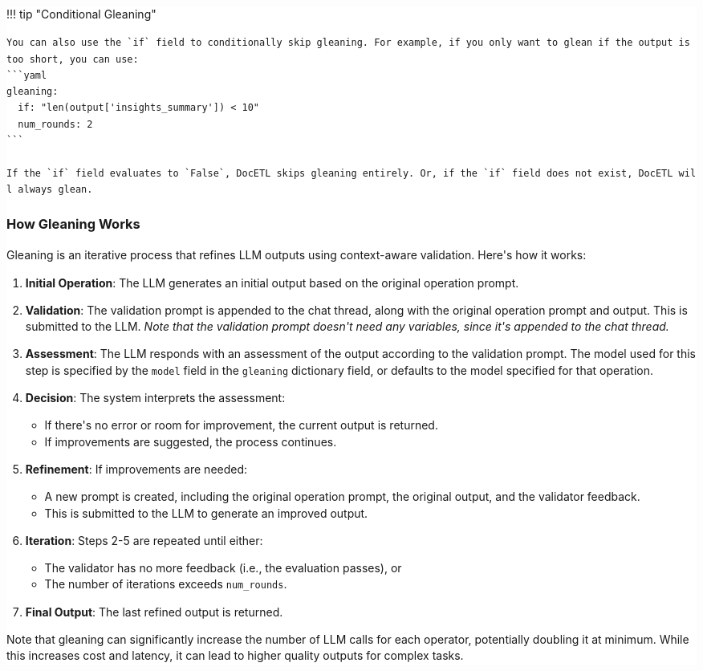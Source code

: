 !!! tip "Conditional Gleaning"

    You can also use the `if` field to conditionally skip gleaning. For example, if you only want to glean if the output is too short, you can use:
    ```yaml
    gleaning:
      if: "len(output['insights_summary']) < 10"
      num_rounds: 2
    ```

    If the `if` field evaluates to `False`, DocETL skips gleaning entirely. Or, if the `if` field does not exist, DocETL will always glean.

### How Gleaning Works

Gleaning is an iterative process that refines LLM outputs using context-aware validation. Here's how it works:

1. **Initial Operation**: The LLM generates an initial output based on the original operation prompt.

2. **Validation**: The validation prompt is appended to the chat thread, along with the original operation prompt and output. This is submitted to the LLM. _Note that the validation prompt doesn't need any variables, since it's appended to the chat thread._

3. **Assessment**: The LLM responds with an assessment of the output according to the validation prompt. The model used for this step is specified by the `model` field in the `gleaning` dictionary field, or defaults to the model specified for that operation.

4. **Decision**: The system interprets the assessment:

    - If there's no error or room for improvement, the current output is returned.
    - If improvements are suggested, the process continues.

5. **Refinement**: If improvements are needed:

    - A new prompt is created, including the original operation prompt, the original output, and the validator feedback.
    - This is submitted to the LLM to generate an improved output.

6. **Iteration**: Steps 2-5 are repeated until either:

    - The validator has no more feedback (i.e., the evaluation passes), or
    - The number of iterations exceeds `num_rounds`.

7. **Final Output**: The last refined output is returned.

Note that gleaning can significantly increase the number of LLM calls for each operator, potentially doubling it at minimum. While this increases cost and latency, it can lead to higher quality outputs for complex tasks.